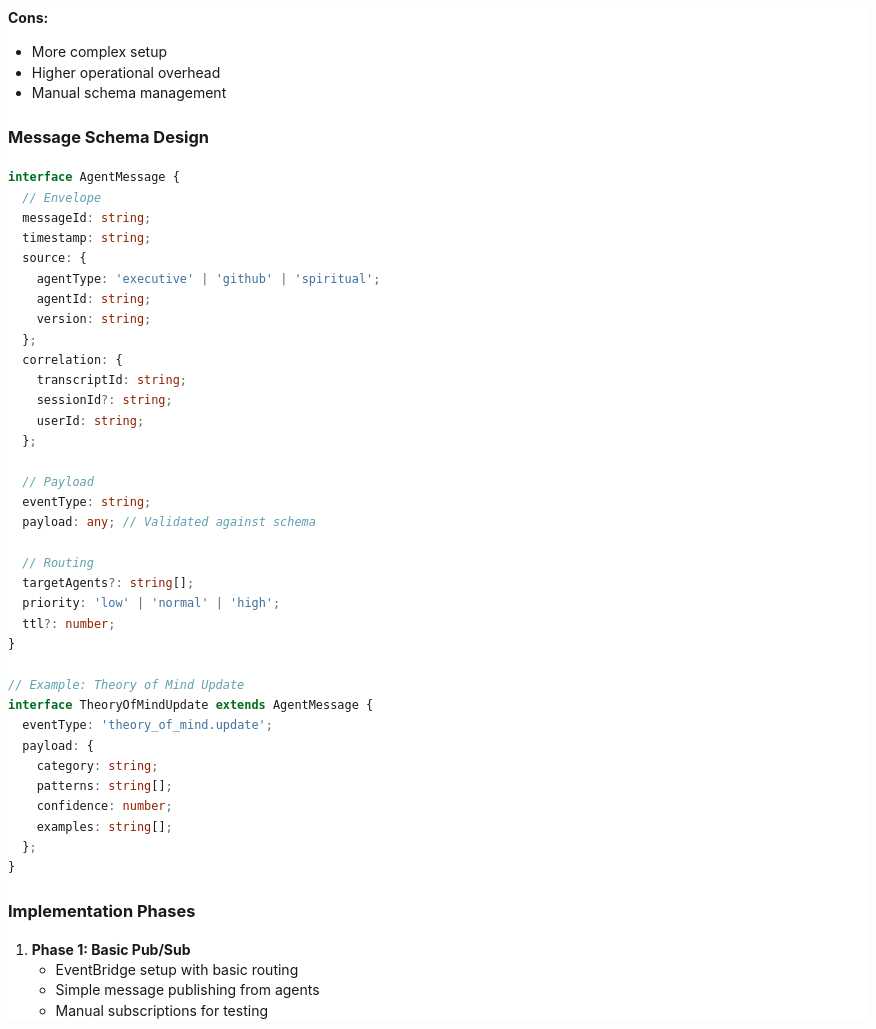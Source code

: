 **Cons:**
- More complex setup
- Higher operational overhead
- Manual schema management

### Message Schema Design

```typescript
interface AgentMessage {
  // Envelope
  messageId: string;
  timestamp: string;
  source: {
    agentType: 'executive' | 'github' | 'spiritual';
    agentId: string;
    version: string;
  };
  correlation: {
    transcriptId: string;
    sessionId?: string;
    userId: string;
  };
  
  // Payload
  eventType: string;
  payload: any; // Validated against schema
  
  // Routing
  targetAgents?: string[];
  priority: 'low' | 'normal' | 'high';
  ttl?: number;
}

// Example: Theory of Mind Update
interface TheoryOfMindUpdate extends AgentMessage {
  eventType: 'theory_of_mind.update';
  payload: {
    category: string;
    patterns: string[];
    confidence: number;
    examples: string[];
  };
}
```

### Implementation Phases

1. **Phase 1: Basic Pub/Sub**
   - EventBridge setup with basic routing
   - Simple message publishing from agents
   - Manual subscriptions for testing
